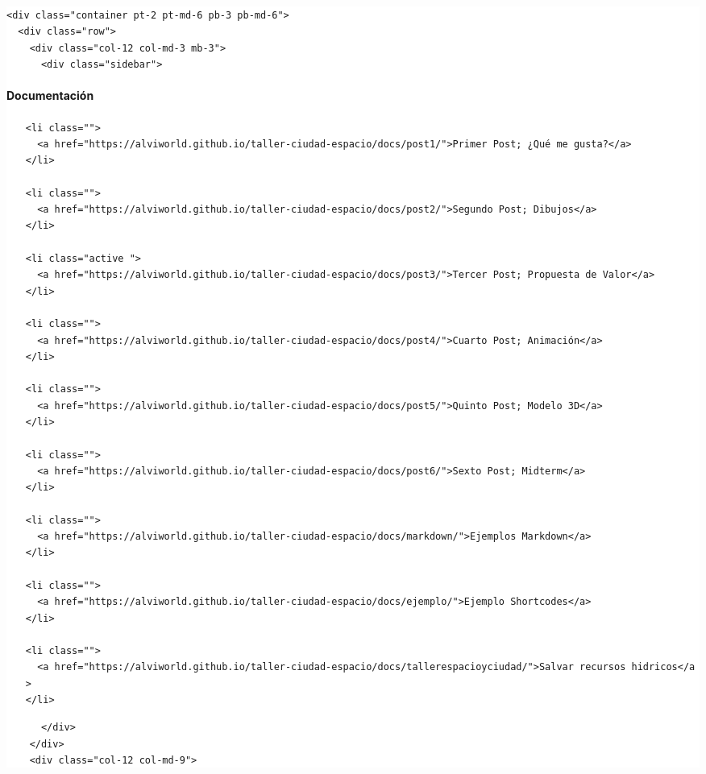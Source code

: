 
    
    
    
    
    
    

    
    <div class="container pt-2 pt-md-6 pb-3 pb-md-6">
      <div class="row">
        <div class="col-12 col-md-3 mb-3">
          <div class="sidebar">
            
<div class="docs-menu">
  <h4>Documentación</h4>
  <ul>
    
    <li class="">
      <a href="https://alviworld.github.io/taller-ciudad-espacio/docs/post1/">Primer Post; ¿Qué me gusta?</a>
    </li>
    
    <li class="">
      <a href="https://alviworld.github.io/taller-ciudad-espacio/docs/post2/">Segundo Post; Dibujos</a>
    </li>
    
    <li class="active ">
      <a href="https://alviworld.github.io/taller-ciudad-espacio/docs/post3/">Tercer Post; Propuesta de Valor</a>
    </li>
    
    <li class="">
      <a href="https://alviworld.github.io/taller-ciudad-espacio/docs/post4/">Cuarto Post; Animación</a>
    </li>
    
    <li class="">
      <a href="https://alviworld.github.io/taller-ciudad-espacio/docs/post5/">Quinto Post; Modelo 3D</a>
    </li>
    
    <li class="">
      <a href="https://alviworld.github.io/taller-ciudad-espacio/docs/post6/">Sexto Post; Midterm</a>
    </li>
    
    <li class="">
      <a href="https://alviworld.github.io/taller-ciudad-espacio/docs/markdown/">Ejemplos Markdown</a>
    </li>
    
    <li class="">
      <a href="https://alviworld.github.io/taller-ciudad-espacio/docs/ejemplo/">Ejemplo Shortcodes</a>
    </li>
    
    <li class="">
      <a href="https://alviworld.github.io/taller-ciudad-espacio/docs/tallerespacioyciudad/">Salvar recursos hidricos</a>
    </li>
    
  </ul>
</div>

          </div>
        </div>
        <div class="col-12 col-md-9">
          